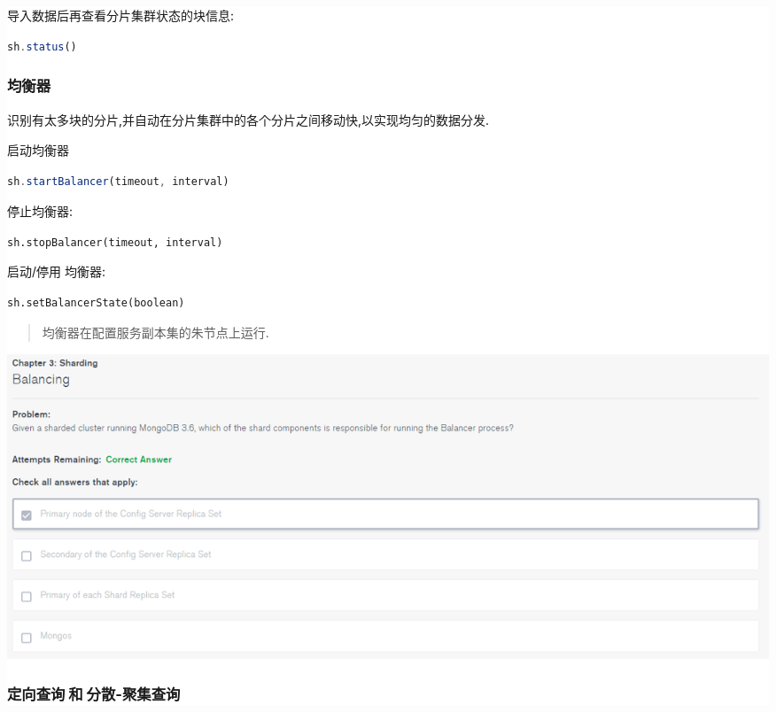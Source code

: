 导入数据后再查看分片集群状态的块信息:

```js
sh.status()
```



### 均衡器

识别有太多块的分片,并自动在分片集群中的各个分片之间移动快,以实现均匀的数据分发.



启动均衡器

```js
sh.startBalancer(timeout, interval)
```

停止均衡器:

```
sh.stopBalancer(timeout, interval)
```

启动/停用 均衡器:

```
sh.setBalancerState(boolean)
```

> 均衡器在配置服务副本集的朱节点上运行.

![1587282395519](../images/1587282395519.png)



### 定向查询 和 分散-聚集查询
